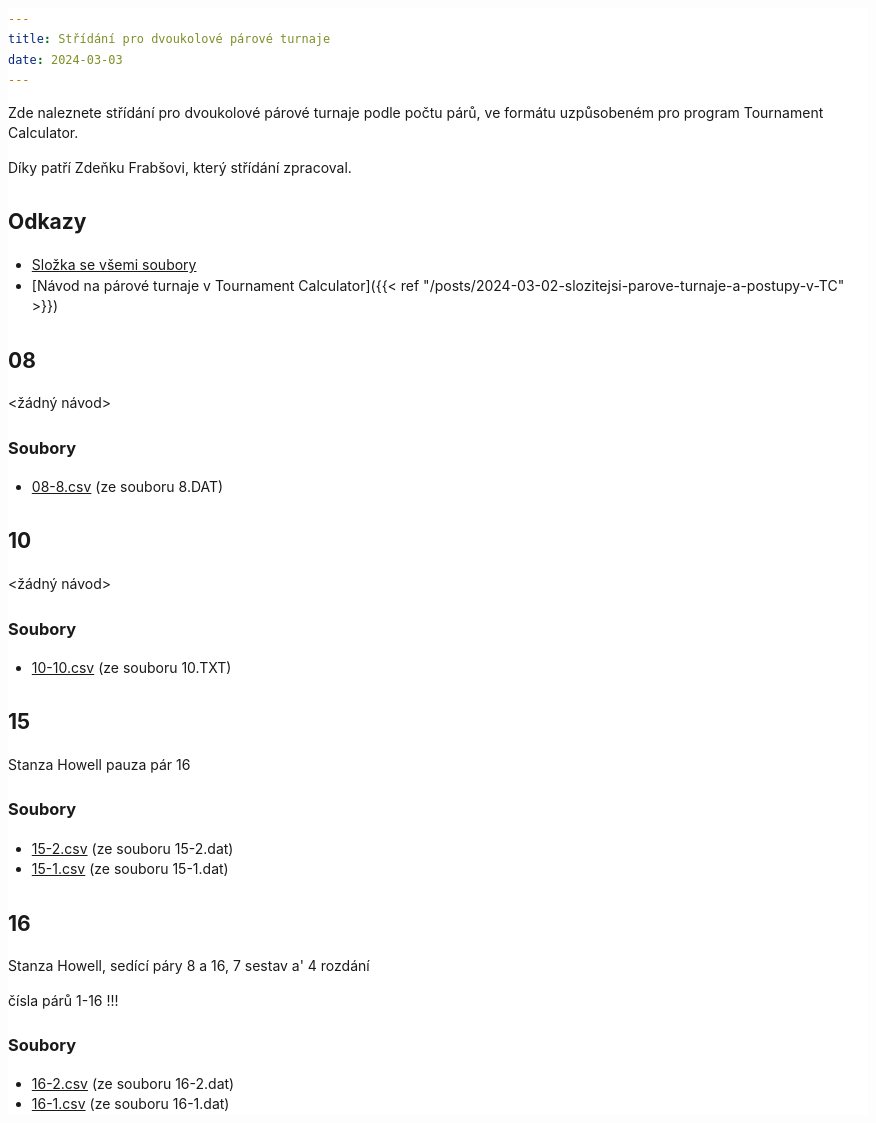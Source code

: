 ```yaml
---
title: Střídání pro dvoukolové párové turnaje
date: 2024-03-03
---
```


Zde naleznete střídání pro dvoukolové párové turnaje podle počtu párů, ve
formátu uzpůsobeném pro program Tournament Calculator.

Díky patří Zdeňku Frabšovi, který střídání zpracoval.

## Odkazy

- [Složka se všemi soubory](/soubory/movements/dvoukolove)
- [Návod na párové turnaje v Tournament Calculator]({{< ref "/posts/2024-03-02-slozitejsi-parove-turnaje-a-postupy-v-TC" >}})

## 08

<žádný návod>

### Soubory

- [08-8.csv](/soubory/movements/dvoukolove/08-8.csv) (ze souboru 8.DAT)

## 10

<žádný návod>

### Soubory

- [10-10.csv](/soubory/movements/dvoukolove/10-10.csv) (ze souboru 10.TXT)

## 15

Stanza Howell pauza pár 16

### Soubory

- [15-2.csv](/soubory/movements/dvoukolove/15-2.csv) (ze souboru 15-2.dat)
- [15-1.csv](/soubory/movements/dvoukolove/15-1.csv) (ze souboru 15-1.dat)

## 16

Stanza Howell, sedící páry 8 a 16, 7 sestav a' 4 rozdání

čísla párů 1-16 !!!

### Soubory

- [16-2.csv](/soubory/movements/dvoukolove/16-2.csv) (ze souboru 16-2.dat)
- [16-1.csv](/soubory/movements/dvoukolove/16-1.csv) (ze souboru 16-1.dat)
